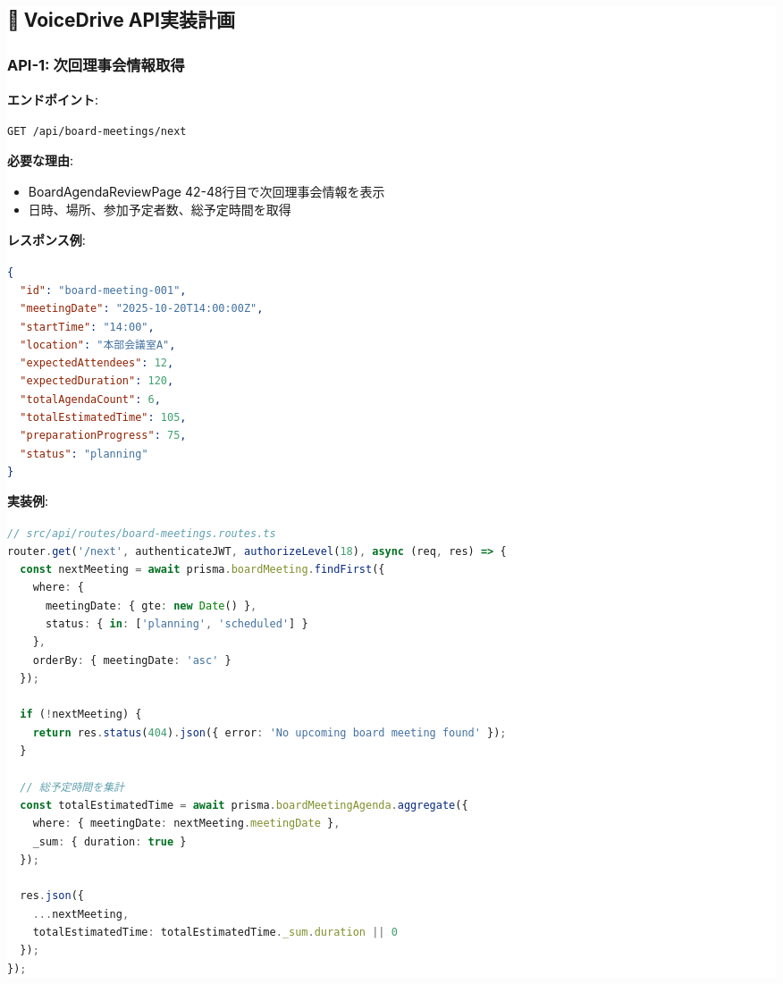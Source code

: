 
## 🔌 VoiceDrive API実装計画

### API-1: 次回理事会情報取得

**エンドポイント**:
```
GET /api/board-meetings/next
```

**必要な理由**:
- BoardAgendaReviewPage 42-48行目で次回理事会情報を表示
- 日時、場所、参加予定者数、総予定時間を取得

**レスポンス例**:
```json
{
  "id": "board-meeting-001",
  "meetingDate": "2025-10-20T14:00:00Z",
  "startTime": "14:00",
  "location": "本部会議室A",
  "expectedAttendees": 12,
  "expectedDuration": 120,
  "totalAgendaCount": 6,
  "totalEstimatedTime": 105,
  "preparationProgress": 75,
  "status": "planning"
}
```

**実装例**:
```typescript
// src/api/routes/board-meetings.routes.ts
router.get('/next', authenticateJWT, authorizeLevel(18), async (req, res) => {
  const nextMeeting = await prisma.boardMeeting.findFirst({
    where: {
      meetingDate: { gte: new Date() },
      status: { in: ['planning', 'scheduled'] }
    },
    orderBy: { meetingDate: 'asc' }
  });

  if (!nextMeeting) {
    return res.status(404).json({ error: 'No upcoming board meeting found' });
  }

  // 総予定時間を集計
  const totalEstimatedTime = await prisma.boardMeetingAgenda.aggregate({
    where: { meetingDate: nextMeeting.meetingDate },
    _sum: { duration: true }
  });

  res.json({
    ...nextMeeting,
    totalEstimatedTime: totalEstimatedTime._sum.duration || 0
  });
});
```

